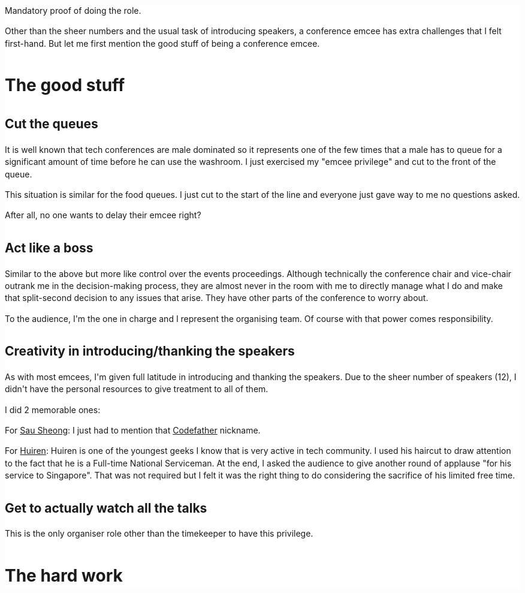 Mandatory proof of doing the role.

Other than the sheer numbers and the usual task of introducing speakers, a conference emcee has extra challenges that I felt first-hand. But let me first mention the good stuff of being a conference emcee.


# The good stuff

## Cut the queues

It is well known that tech conferences are male dominated so it represents one of the few times that a male has to queue for a significant amount of time before he can use the washroom. I just exercised my "emcee privilege" and cut to the front of the queue.

This situation is similar for the food queues. I just cut to the start of the line and everyone just gave way to me no questions asked.

After all, no one wants to delay their emcee right?

## Act like a boss

Similar to the above but more like control over the events proceedings. Although technically the conference chair and vice-chair outrank me in the decision-making process, they are almost never in the room with me to directly manage what I do and make that split-second decision to any issues that arise. They have other parts of the conference to worry about.

To the audience, I'm the one in charge and I represent the organising team. Of course with that power comes responsibility.

## Creativity in introducing/thanking the speakers

As with most emcees, I'm given full latitude in introducing and thanking the speakers. Due to the sheer number of speakers (12), I didn't have the personal resources to give treatment to all of them.

I did 2 memorable ones:

For [Sau Sheong](https://www.facebook.com/GeekcampSG/posts/1261036054001245): I just had to mention that [Codefather](https://www.techinasia.com/talk/road-singapore-codefather) nickname.

For [Huiren](https://www.facebook.com/GeekcampSG/posts/1261060713998779): Huiren is one of the youngest geeks I know that is very active in tech community. I used his haircut to draw attention to the fact that he is a Full-time National Serviceman. At the end, I asked the audience to give another round of applause "for his service to Singapore". That was not required but I felt it was the right thing to do considering the sacrifice of his limited free time.

## Get to actually watch all the talks

This is the only organiser role other than the timekeeper to have this privilege.

# The hard work
